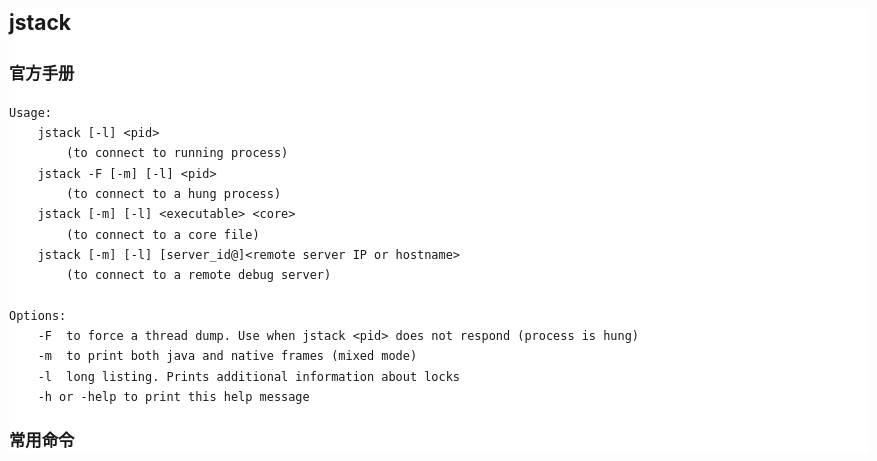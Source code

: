 
## jstack

### 官方手册
```shell
Usage:
    jstack [-l] <pid>
        (to connect to running process)
    jstack -F [-m] [-l] <pid>
        (to connect to a hung process)
    jstack [-m] [-l] <executable> <core>
        (to connect to a core file)
    jstack [-m] [-l] [server_id@]<remote server IP or hostname>
        (to connect to a remote debug server)

Options:
    -F  to force a thread dump. Use when jstack <pid> does not respond (process is hung)
    -m  to print both java and native frames (mixed mode)
    -l  long listing. Prints additional information about locks
    -h or -help to print this help message
```

### 常用命令

